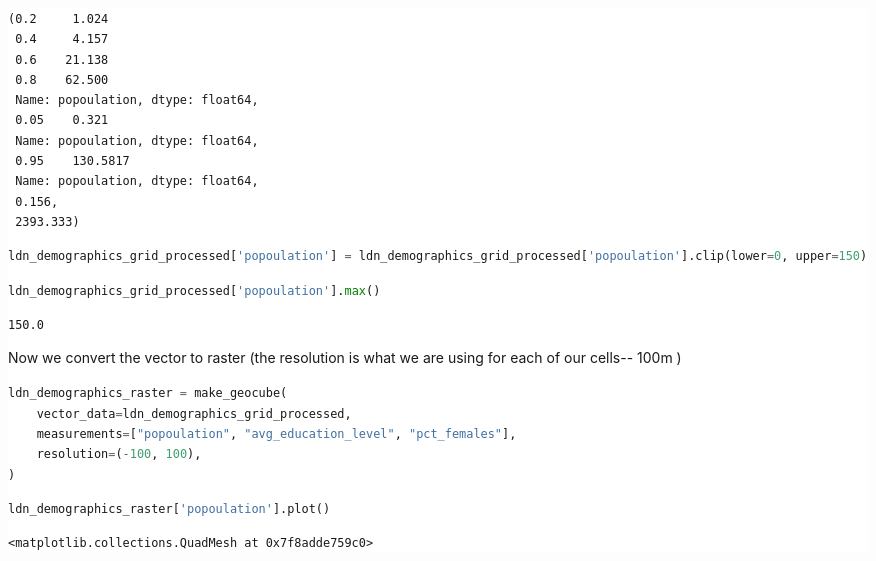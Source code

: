 


    (0.2     1.024
     0.4     4.157
     0.6    21.138
     0.8    62.500
     Name: popoulation, dtype: float64,
     0.05    0.321
     Name: popoulation, dtype: float64,
     0.95    130.5817
     Name: popoulation, dtype: float64,
     0.156,
     2393.333)




```python
ldn_demographics_grid_processed['popoulation'] = ldn_demographics_grid_processed['popoulation'].clip(lower=0, upper=150)
```


```python
ldn_demographics_grid_processed['popoulation'].max()
```




    150.0



Now we convert the vector to raster (the resolution is what we are using for each of our cells-- 100m )


```python
ldn_demographics_raster = make_geocube(
    vector_data=ldn_demographics_grid_processed,
    measurements=["popoulation", "avg_education_level", "pct_females"],
    resolution=(-100, 100),
)

```


```python
ldn_demographics_raster['popoulation'].plot()
```




    <matplotlib.collections.QuadMesh at 0x7f8adde759c0>




    